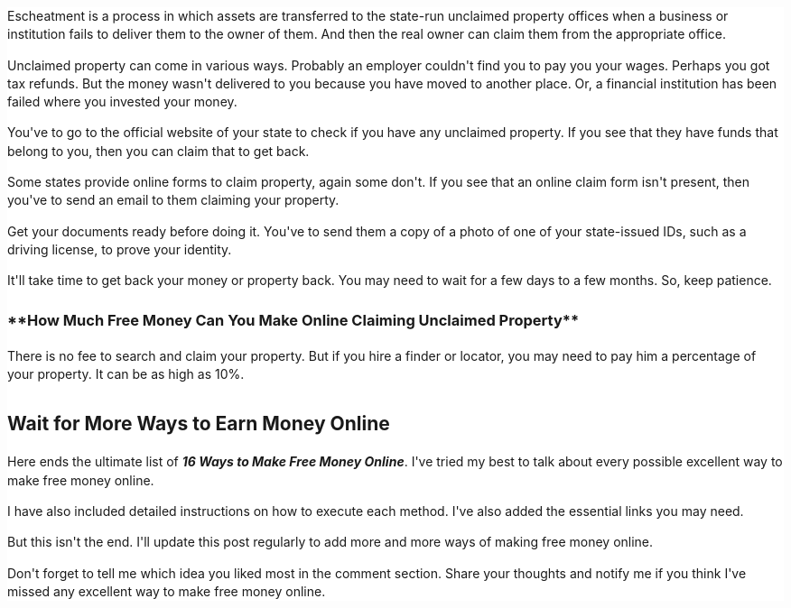 Escheatment is a process in which assets are transferred to the state-run unclaimed property offices when a business or institution fails to deliver them to the owner of them. And then the real owner can claim them from the appropriate office.

Unclaimed property can come in various ways. Probably an employer couldn't find you to pay you your wages. Perhaps you got tax refunds. But the money wasn't delivered to you because you have moved to another place. Or, a financial institution has been failed where you invested your money.

You've to go to the official website of your state to check if you have any unclaimed property. If you see that they have funds that belong to you, then you can claim that to get back.

Some states provide online forms to claim property, again some don't. If you see that an online claim form isn't present, then you've to send an email to them claiming your property.

Get your documents ready before doing it. You've to send them a copy of a photo of one of your state-issued IDs, such as a driving license, to prove your identity.

It'll take time to get back your money or property back. You may need to wait for a few days to a few months. So, keep patience.

### \***\*How Much Free Money Can You Make** Online Claiming Unclaimed Property\*\*

There is no fee to search and claim your property. But if you hire a finder or locator, you may need to pay him a percentage of your property. It can be as high as 10%.

## **Wait for More Ways to Earn Money Online**

Here ends the ultimate list of _**16 Ways to Make Free Money Online**_. I've tried my best to talk about every possible excellent way to make free money online.

I have also included detailed instructions on how to execute each method. I've also added the essential links you may need.

But this isn't the end. I'll update this post regularly to add more and more ways of making free money online.

Don't forget to tell me which idea you liked most in the comment section. Share your thoughts and notify me if you think I've missed any excellent way to make free money online.
